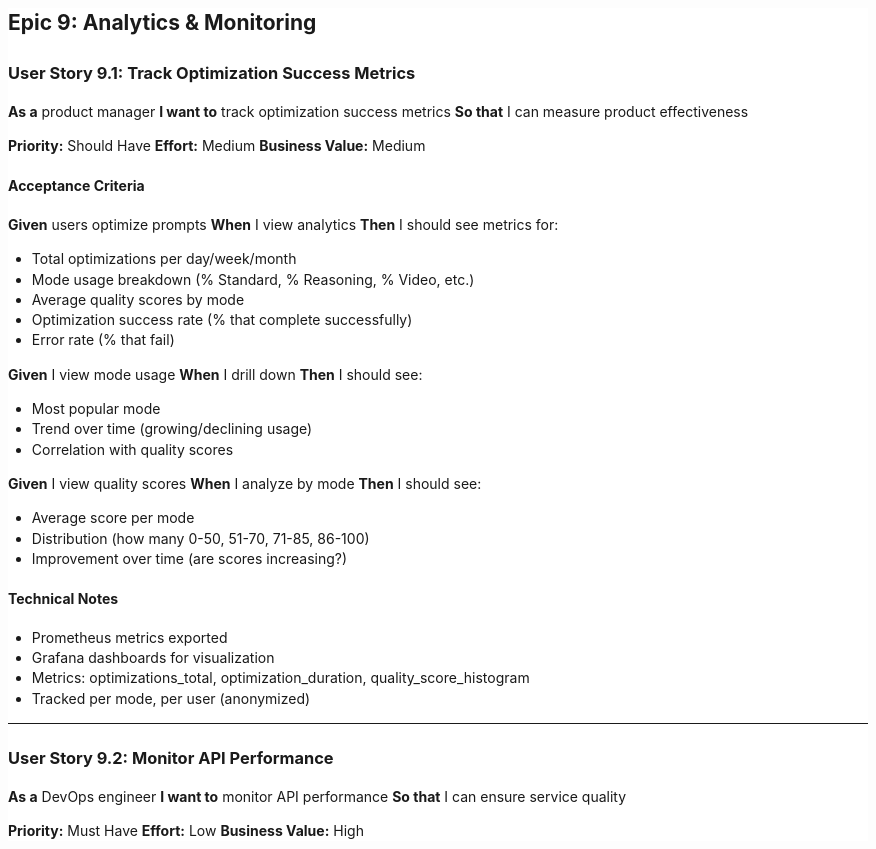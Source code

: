 ## Epic 9: Analytics & Monitoring

### User Story 9.1: Track Optimization Success Metrics
**As a** product manager
**I want to** track optimization success metrics
**So that** I can measure product effectiveness

**Priority:** Should Have
**Effort:** Medium
**Business Value:** Medium

#### Acceptance Criteria

**Given** users optimize prompts
**When** I view analytics
**Then** I should see metrics for:
- Total optimizations per day/week/month
- Mode usage breakdown (% Standard, % Reasoning, % Video, etc.)
- Average quality scores by mode
- Optimization success rate (% that complete successfully)
- Error rate (% that fail)

**Given** I view mode usage
**When** I drill down
**Then** I should see:
- Most popular mode
- Trend over time (growing/declining usage)
- Correlation with quality scores

**Given** I view quality scores
**When** I analyze by mode
**Then** I should see:
- Average score per mode
- Distribution (how many 0-50, 51-70, 71-85, 86-100)
- Improvement over time (are scores increasing?)

#### Technical Notes
- Prometheus metrics exported
- Grafana dashboards for visualization
- Metrics: optimizations_total, optimization_duration, quality_score_histogram
- Tracked per mode, per user (anonymized)

---

### User Story 9.2: Monitor API Performance
**As a** DevOps engineer
**I want to** monitor API performance
**So that** I can ensure service quality

**Priority:** Must Have
**Effort:** Low
**Business Value:** High
